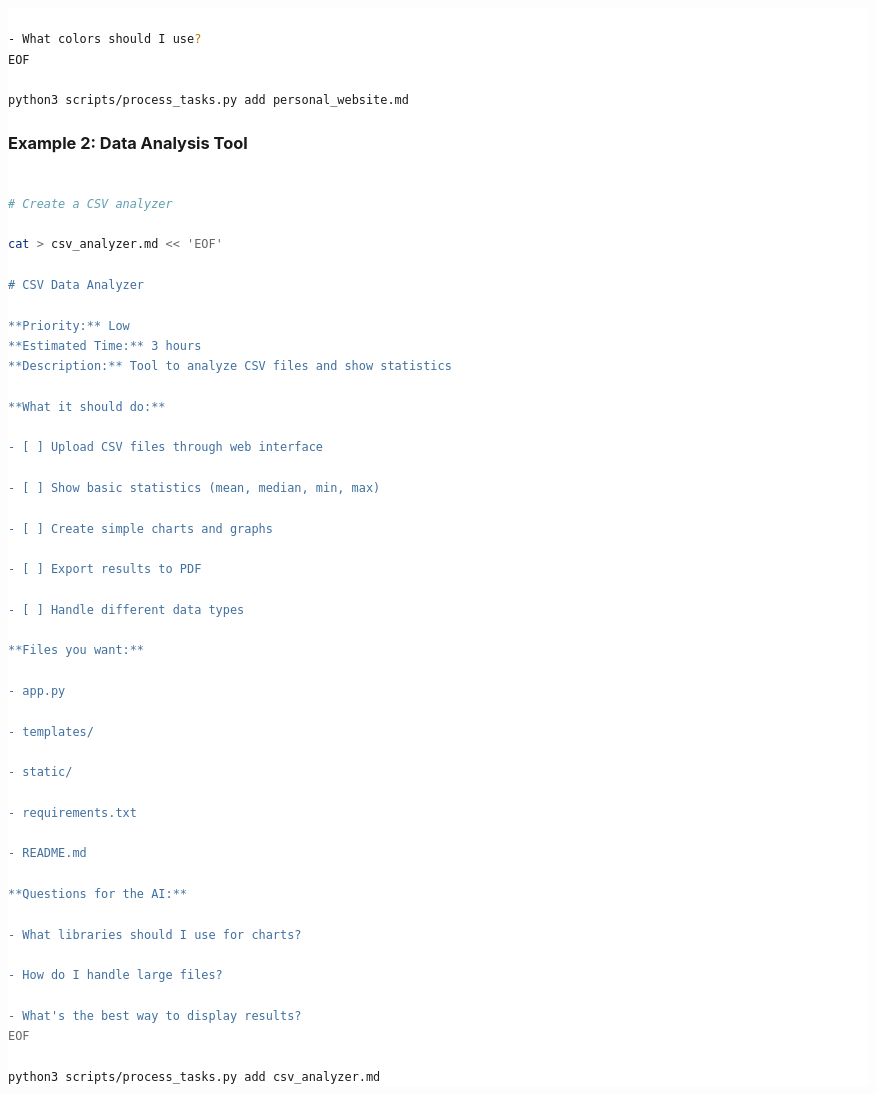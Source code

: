 ```bash

- What colors should I use?
EOF

python3 scripts/process_tasks.py add personal_website.md

```

### **Example 2: Data Analysis Tool**

```bash

# Create a CSV analyzer

cat > csv_analyzer.md << 'EOF'

# CSV Data Analyzer

**Priority:** Low
**Estimated Time:** 3 hours
**Description:** Tool to analyze CSV files and show statistics

**What it should do:**

- [ ] Upload CSV files through web interface

- [ ] Show basic statistics (mean, median, min, max)

- [ ] Create simple charts and graphs

- [ ] Export results to PDF

- [ ] Handle different data types

**Files you want:**

- app.py

- templates/

- static/

- requirements.txt

- README.md

**Questions for the AI:**

- What libraries should I use for charts?

- How do I handle large files?

- What's the best way to display results?
EOF

python3 scripts/process_tasks.py add csv_analyzer.md

```
